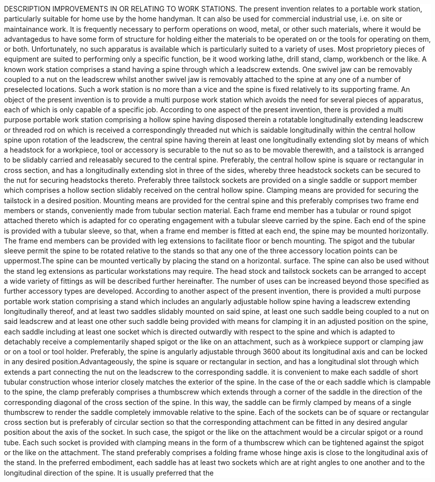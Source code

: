 DESCRIPTION IMPROVEMENTS IN OR RELATING TO WORK STATIONS. The present invention relates to a portable work station, particularly suitable for home use by the home handyman. It can also be used for commercial industrial use, i.e. on site or maintainance work. It is frequently necessary to perform operations on wood, metal, or other such materials, where it would be advantagedus to have some form of structure for holding either the materials to be operated on or the tools for operating on them, or both. Unfortunately, no such apparatus is available which is particularly suited to a variety of uses. Most proprietory pieces of equipment are suited to performing only a specific function, be it wood working lathe, drill stand, clamp, workbench or the like. A known work station comprises a stand having a spine through which a leadscrew extends. One swivel jaw can be removably coupled to a nut on the leadscrew whilst another swivel jaw is removably attached to the spine at any one of a number of preselected locations. Such a work station is no more than a vice and the spine is fixed relatively to its supporting frame. An object of the present invention is to provide a multi purpose work station which avoids the need for several pieces of apparatus, each of which is only capable of a specific job. According to one aspect of the present invention, there is provided a multi purpose portable work station comprising a hollow spine having disposed therein a rotatable longitudinally extending leadscrew or threaded rod on which is received a correspondingly threaded nut which is saidable longitudinally within the central hollow spine upon rotation of the leadscrew, the central spine having therein at least one longitudinally extending slot by means of which a headstock for a workpiece, tool or accessory is securable to the nut so as to be movable therewith, and a tailstock is arranged to be slidably carried and releasably secured to the central spine. Preferably, the central hollow spine is square or rectangular in cross section, and has a longitudinally extending slot in three of the sides, whereby three headstock sockets can be secured to the nut for securing headstocks thereto. Preferably three tailstock sockets are provided on a single saddle or support member which comprises a hollow section slidably received on the central hollow spine. Clamping means are provided for securing the tailstock in a desired position. Mounting means are provided for the central spine and this preferably comprises two frame end members or stands, conveniently made from tubular section material. Each frame end member has a tubular or round spigot attached thereto which is adapted for co operating engagement with a tubular sleeve carried by the spine. Each end of the spine is provided with a tubular sleeve, so that, when a frame end member is fitted at each end, the spine may be mounted horizontally. The frame end members can be provided with leg extensions to facilitate floor or bench mounting. The spigot and the tubular sleeve permit the spine to be rotated relative to the stands so that any one of the three accessory location points can be uppermost.The spine can be mounted vertically by placing the stand on a horizontal. surface. The spine can also be used without the stand leg extensions as particular workstations may require. The head stock and tailstock sockets can be arranged to accept a wide variety of fittings as will be described further hereinafter. The number of uses can be increased beyond those specified as further accessory types are developed. According to another aspect of the present invention, there is provided a multi purpose portable work station comprising a stand which includes an angularly adjustable hollow spine having a leadscrew extending longitudinally thereof, and at least two saddles slidably mounted on said spine, at least one such saddle being coupled to a nut on said leadscrew and at least one other such saddle being provided with means for clamping it in an adjusted position on the spine, each saddle including at least one socket which is directed outwardly with respect to the spine and which is adapted to detachably receive a complementarily shaped spigot or the like on an attachment, such as à workpiece support or clamping jaw or on a tool or tool holder. Preferably, the spine is angularly adjustable through 3600 about its longitudinal axis and can be locked in any desired position.Advantageously, the spine is square or rectangular in section, and has a longitudinal slot through which extends a part connecting the nut on the leadscrew to the corresponding saddle. it is convenient to make each saddle of short tubular construction whose interior closely matches the exterior of the spine. In the case of the or each saddle which is clampable to the spine, the clamp preferably comprises a thumbscrew which extends through a corner of the saddle in the direction of the corresponding diagonal of the cross section of the spine. In this way, the saddle can be firmly clamped by means of a single thumbscrew to render the saddle completely immovable relative to the spine. Each of the sockets can be of square or rectangular cross section but is preferably of circular section so that the corresponding attachment can be fitted in any desired angular position about the axis of the socket. In such case, the spigot or the like on the attachment would be a circular spigot or a round tube. Each such socket is provided with clamping means in the form of a thumbscrew which can be tightened against the spigot or the like on the attachment. The stand preferably comprises a folding frame whose hinge axis is close to the longitudinal axis of the stand. In the preferred embodiment, each saddle has at least two sockets which are at right angles to one another and to the longitudinal direction of the spine. It is usually preferred that the